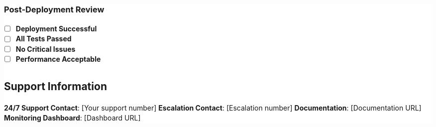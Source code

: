 ### Post-Deployment Review
- [ ] **Deployment Successful**
- [ ] **All Tests Passed**
- [ ] **No Critical Issues**
- [ ] **Performance Acceptable**

## Support Information

**24/7 Support Contact**: [Your support number]
**Escalation Contact**: [Escalation number]
**Documentation**: [Documentation URL]
**Monitoring Dashboard**: [Dashboard URL]
